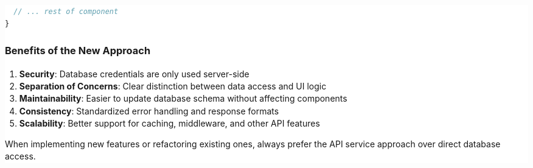 ```typescript
  // ... rest of component
}
```

### Benefits of the New Approach

1. **Security**: Database credentials are only used server-side
2. **Separation of Concerns**: Clear distinction between data access and UI logic
3. **Maintainability**: Easier to update database schema without affecting components
4. **Consistency**: Standardized error handling and response formats
5. **Scalability**: Better support for caching, middleware, and other API features

When implementing new features or refactoring existing ones, always prefer the API service approach over direct database access. 